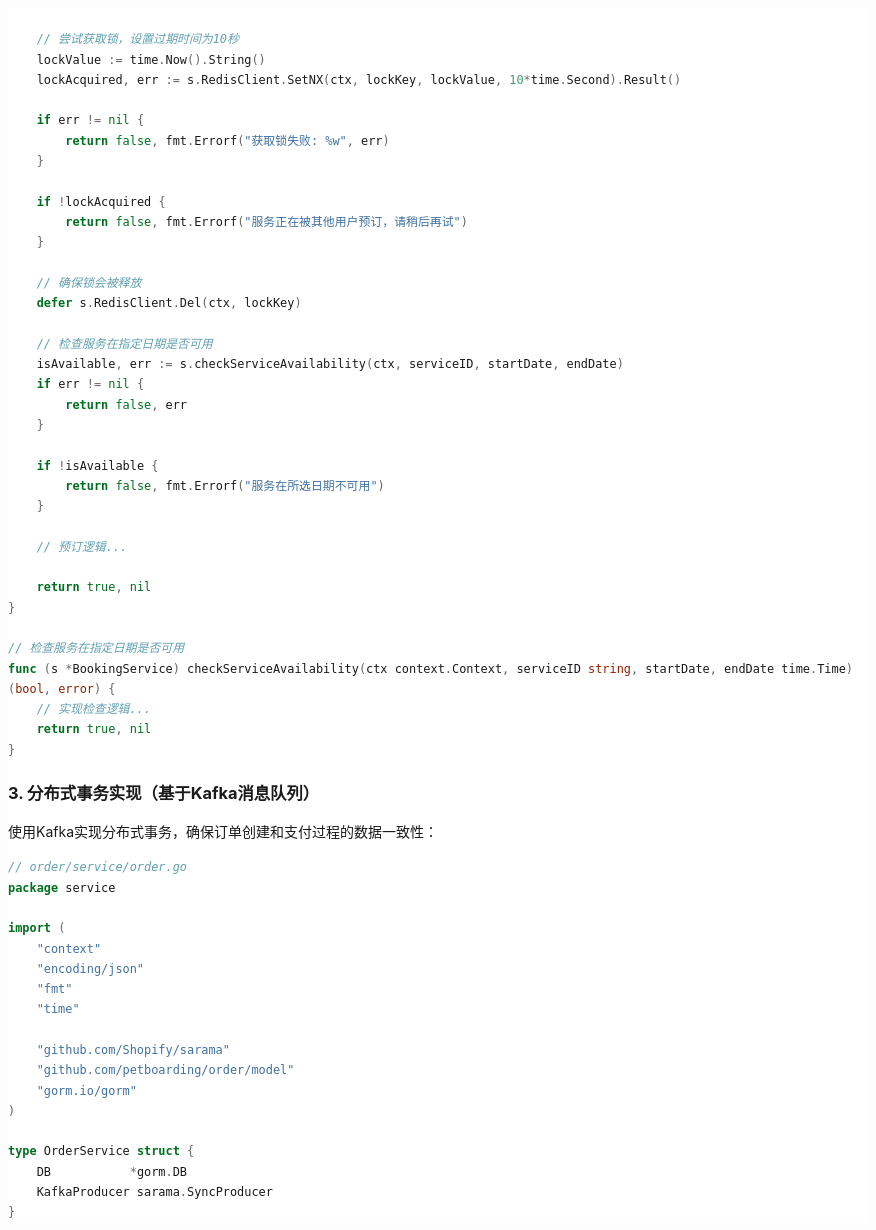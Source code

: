 ```go
	
	// 尝试获取锁，设置过期时间为10秒
	lockValue := time.Now().String()
	lockAcquired, err := s.RedisClient.SetNX(ctx, lockKey, lockValue, 10*time.Second).Result()
	
	if err != nil {
		return false, fmt.Errorf("获取锁失败: %w", err)
	}
	
	if !lockAcquired {
		return false, fmt.Errorf("服务正在被其他用户预订，请稍后再试")
	}
	
	// 确保锁会被释放
	defer s.RedisClient.Del(ctx, lockKey)
	
	// 检查服务在指定日期是否可用
	isAvailable, err := s.checkServiceAvailability(ctx, serviceID, startDate, endDate)
	if err != nil {
		return false, err
	}
	
	if !isAvailable {
		return false, fmt.Errorf("服务在所选日期不可用")
	}
	
	// 预订逻辑...
	
	return true, nil
}

// 检查服务在指定日期是否可用
func (s *BookingService) checkServiceAvailability(ctx context.Context, serviceID string, startDate, endDate time.Time) (bool, error) {
	// 实现检查逻辑...
	return true, nil
}
```



### 3. 分布式事务实现（基于Kafka消息队列）
使用Kafka实现分布式事务，确保订单创建和支付过程的数据一致性：

```go
// order/service/order.go
package service

import (
	"context"
	"encoding/json"
	"fmt"
	"time"

	"github.com/Shopify/sarama"
	"github.com/petboarding/order/model"
	"gorm.io/gorm"
)

type OrderService struct {
	DB           *gorm.DB
	KafkaProducer sarama.SyncProducer
}

```